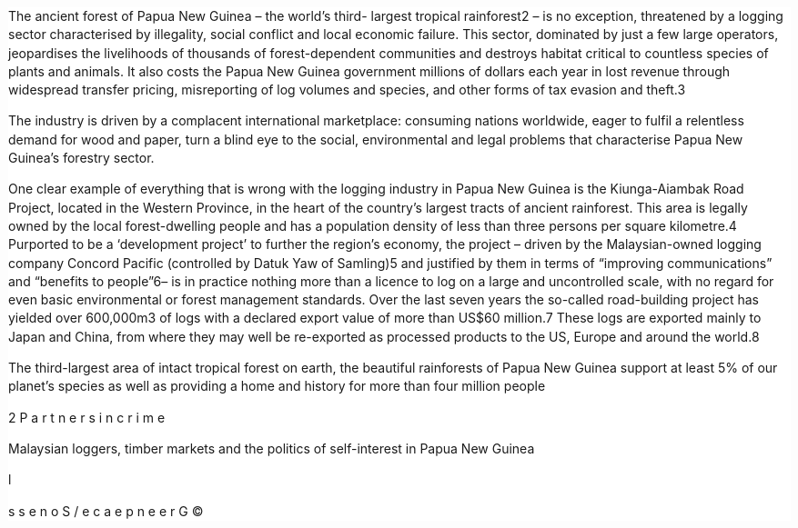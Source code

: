 The ancient forest of Papua New Guinea – the world’s third-
largest tropical rainforest2 – is no exception, threatened by a
logging sector characterised by illegality, social conflict and
local economic failure. This sector, dominated by just a few
large operators, jeopardises the livelihoods of thousands of
forest-dependent communities and destroys habitat critical to countless species of plants and animals. It
also costs the Papua New Guinea government millions of dollars each year in lost revenue through widespread
transfer pricing, misreporting of log volumes and species, and other forms of tax evasion and theft.3

The industry is driven by a complacent international marketplace: consuming nations worldwide, eager to
fulfil  a  relentless  demand  for  wood  and  paper,  turn  a  blind  eye  to  the  social,  environmental  and  legal
problems that characterise Papua New Guinea’s forestry sector.

One  clear  example  of  everything  that  is  wrong  with  the  logging  industry  in  Papua  New  Guinea  is  the
Kiunga-Aiambak Road Project, located in the Western Province, in the heart of the country’s largest tracts
of ancient rainforest. This area is legally owned by the local forest-dwelling people and has a population
density  of  less  than  three  persons  per  square  kilometre.4 Purported  to  be  a  ‘development  project’  to
further the region’s economy, the project – driven by the Malaysian-owned logging company Concord
Pacific  (controlled  by  Datuk  Yaw  of  Samling)5 and  justified  by  them  in  terms  of  “improving
communications” and “benefits to people”6– is in practice nothing more than a licence to log on a large
and uncontrolled scale, with no regard for even basic environmental or forest management standards.
Over the last seven years the so-called road-building project has yielded over 600,000m3 of logs with a
declared export value of more than US$60 million.7 These logs are exported mainly to Japan and China,
from where they may well be re-exported as processed products to the US, Europe and around the world.8

The third-largest area of intact tropical forest on earth, the beautiful rainforests of Papua New Guinea support at least 5% of our planet’s
species as well as providing a home and history for more than four million people

2 P a r t n e r s   i n   c r i m e

Malaysian loggers, timber markets and the politics of self-interest in Papua New Guinea

l

s
s
e
n
o
S
/
e
c
a
e
p
n
e
e
r
G
©